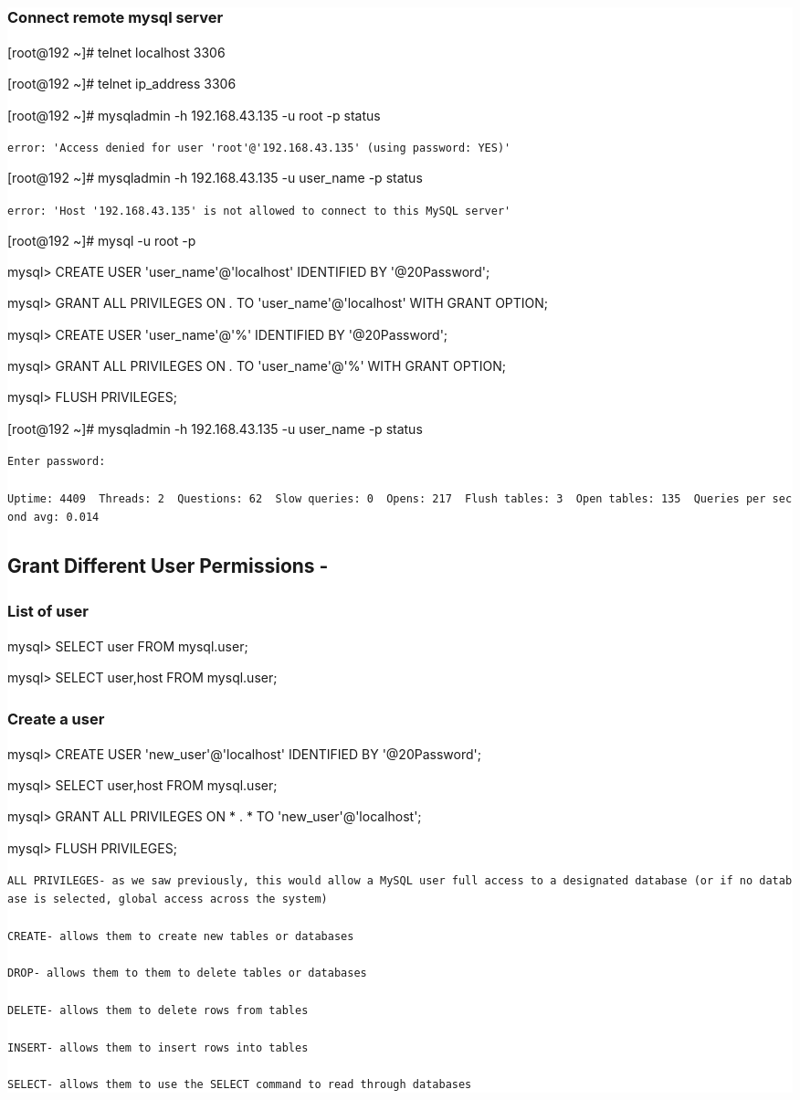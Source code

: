 ### Connect remote mysql server

[root@192 ~]# telnet localhost 3306

[root@192 ~]# telnet ip_address 3306


[root@192 ~]# mysqladmin -h 192.168.43.135 -u root -p status

```
error: 'Access denied for user 'root'@'192.168.43.135' (using password: YES)'
```

[root@192 ~]# mysqladmin -h 192.168.43.135 -u user_name -p status

```
error: 'Host '192.168.43.135' is not allowed to connect to this MySQL server'
```

[root@192 ~]# mysql -u root -p

mysql> CREATE USER 'user_name'@'localhost' IDENTIFIED BY '@20Password';

mysql> GRANT ALL PRIVILEGES ON *.* TO 'user_name'@'localhost' WITH GRANT OPTION;

mysql> CREATE USER 'user_name'@'%' IDENTIFIED BY '@20Password';

mysql> GRANT ALL PRIVILEGES ON *.* TO 'user_name'@'%' WITH GRANT OPTION;

mysql> FLUSH PRIVILEGES;


[root@192 ~]# mysqladmin -h 192.168.43.135 -u user_name -p status

```
Enter password:

Uptime: 4409  Threads: 2  Questions: 62  Slow queries: 0  Opens: 217  Flush tables: 3  Open tables: 135  Queries per second avg: 0.014
```


## Grant Different User Permissions - 

### List of user 

mysql> SELECT user FROM mysql.user;

mysql> SELECT user,host FROM mysql.user;


### Create a user

mysql> CREATE USER 'new_user'@'localhost' IDENTIFIED BY '@20Password';

mysql> SELECT user,host FROM mysql.user;

mysql> GRANT ALL PRIVILEGES ON * . * TO 'new_user'@'localhost';

mysql> FLUSH PRIVILEGES;

```
ALL PRIVILEGES- as we saw previously, this would allow a MySQL user full access to a designated database (or if no database is selected, global access across the system)

CREATE- allows them to create new tables or databases

DROP- allows them to them to delete tables or databases

DELETE- allows them to delete rows from tables

INSERT- allows them to insert rows into tables

SELECT- allows them to use the SELECT command to read through databases
```